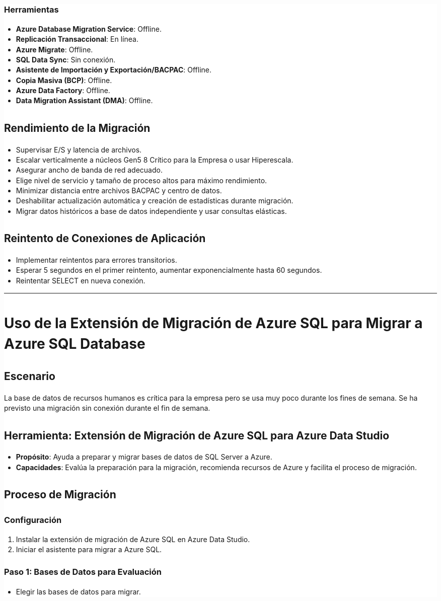 ### Herramientas
- **Azure Database Migration Service**: Offline.
- **Replicación Transaccional**: En línea.
- **Azure Migrate**: Offline.
- **SQL Data Sync**: Sin conexión.
- **Asistente de Importación y Exportación/BACPAC**: Offline.
- **Copia Masiva (BCP)**: Offline.
- **Azure Data Factory**: Offline.
- **Data Migration Assistant (DMA)**: Offline.

## Rendimiento de la Migración
- Supervisar E/S y latencia de archivos.
- Escalar verticalmente a núcleos Gen5 8 Crítico para la Empresa o usar Hiperescala.
- Asegurar ancho de banda de red adecuado.
- Elige nivel de servicio y tamaño de proceso altos para máximo rendimiento.
- Minimizar distancia entre archivos BACPAC y centro de datos.
- Deshabilitar actualización automática y creación de estadísticas durante migración.
- Migrar datos históricos a base de datos independiente y usar consultas elásticas.

## Reintento de Conexiones de Aplicación
- Implementar reintentos para errores transitorios.
- Esperar 5 segundos en el primer reintento, aumentar exponencialmente hasta 60 segundos.
- Reintentar SELECT en nueva conexión.

---

# Uso de la Extensión de Migración de Azure SQL para Migrar a Azure SQL Database

## Escenario
La base de datos de recursos humanos es crítica para la empresa pero se usa muy poco durante los fines de semana. Se ha previsto una migración sin conexión durante el fin de semana.

## Herramienta: Extensión de Migración de Azure SQL para Azure Data Studio
- **Propósito**: Ayuda a preparar y migrar bases de datos de SQL Server a Azure.
- **Capacidades**: Evalúa la preparación para la migración, recomienda recursos de Azure y facilita el proceso de migración.

## Proceso de Migración
### Configuración
1. Instalar la extensión de migración de Azure SQL en Azure Data Studio.
2. Iniciar el asistente para migrar a Azure SQL.

### Paso 1: Bases de Datos para Evaluación
- Elegir las bases de datos para migrar.
